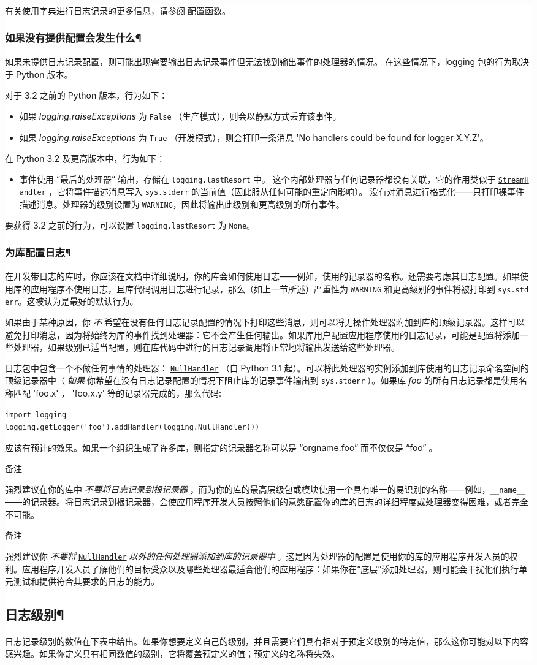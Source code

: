 ~~~
~~~

有关使用字典进行日志记录的更多信息，请参阅 [配置函数](logging.config.md#logging-config-api)。

### 如果没有提供配置会发生什么¶

如果未提供日志记录配置，则可能出现需要输出日志记录事件但无法找到输出事件的处理器的情况。 在这些情况下，logging 包的行为取决于 Python 版本。

对于 3.2 之前的 Python 版本，行为如下：

  * 如果 _logging.raiseExceptions_ 为 `False` （生产模式），则会以静默方式丢弃该事件。

  * 如果 _logging.raiseExceptions_ 为 `True` （开发模式），则会打印一条消息 'No handlers could be found for logger X.Y.Z'。

在 Python 3.2 及更高版本中，行为如下：

  * 事件使用 “最后的处理器” 输出，存储在 `logging.lastResort` 中。 这个内部处理器与任何记录器都没有关联，它的作用类似于 [`StreamHandler`](logging.handlers.md#logging.StreamHandler "logging.StreamHandler") ，它将事件描述消息写入 `sys.stderr` 的当前值（因此服从任何可能的重定向影响）。 没有对消息进行格式化——只打印裸事件描述消息。处理器的级别设置为 `WARNING`，因此将输出此级别和更高级别的所有事件。

要获得 3.2 之前的行为，可以设置 `logging.lastResort` 为 `None`。

### 为库配置日志¶

在开发带日志的库时，你应该在文档中详细说明，你的库会如何使用日志——例如，使用的记录器的名称。还需要考虑其日志配置。如果使用库的应用程序不使用日志，且库代码调用日志进行记录，那么（如上一节所述）严重性为 `WARNING` 和更高级别的事件将被打印到 `sys.stderr`。这被认为是最好的默认行为。

如果由于某种原因，你 _不_ 希望在没有任何日志记录配置的情况下打印这些消息，则可以将无操作处理器附加到库的顶级记录器。这样可以避免打印消息，因为将始终为库的事件找到处理器：它不会产生任何输出。如果库用户配置应用程序使用的日志记录，可能是配置将添加一些处理器，如果级别已适当配置，则在库代码中进行的日志记录调用将正常地将输出发送给这些处理器。

日志包中包含一个不做任何事情的处理器： [`NullHandler`](logging.handlers.md#logging.NullHandler "logging.NullHandler") （自 Python 3.1 起）。可以将此处理器的实例添加到库使用的日志记录命名空间的顶级记录器中（ _如果_ 你希望在没有日志记录配置的情况下阻止库的记录事件输出到 `sys.stderr` ）。如果库 _foo_ 的所有日志记录都是使用名称匹配 'foo.x' ， 'foo.x.y' 等的记录器完成的，那么代码:

    
    
~~~
import logging
logging.getLogger('foo').addHandler(logging.NullHandler())
~~~

应该有预计的效果。如果一个组织生成了许多库，则指定的记录器名称可以是 “orgname.foo” 而不仅仅是 “foo” 。

备注

强烈建议在你的库中 _不要将日志记录到根记录器_ ，而为你的库的最高层级包或模块使用一个具有唯一的易识别的名称——例如，`__name__`——的记录器。将日志记录到根记录器，会使应用程序开发人员按照他们的意愿配置你的库的日志的详细程度或处理器变得困难，或者完全不可能。

备注

强烈建议你 _不要将_ [`NullHandler`](logging.handlers.md#logging.NullHandler "logging.NullHandler") _以外的任何处理器添加到库的记录器中_ 。这是因为处理器的配置是使用你的库的应用程序开发人员的权利。应用程序开发人员了解他们的目标受众以及哪些处理器最适合他们的应用程序：如果你在“底层”添加处理器，则可能会干扰他们执行单元测试和提供符合其要求的日志的能力。

## 日志级别¶

日志记录级别的数值在下表中给出。如果你想要定义自己的级别，并且需要它们具有相对于预定义级别的特定值，那么这你可能对以下内容感兴趣。如果你定义具有相同数值的级别，它将覆盖预定义的值；预定义的名称将失效。
